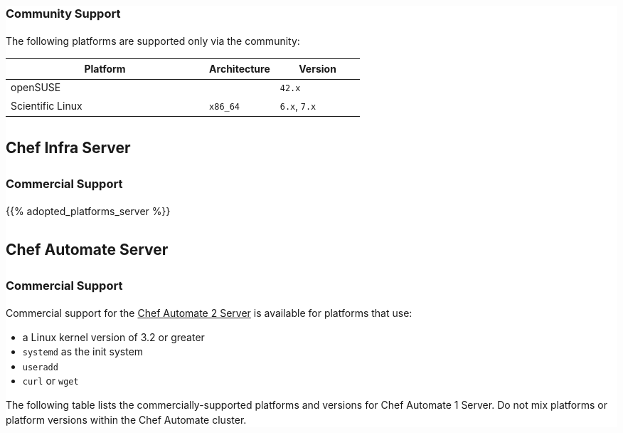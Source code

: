 ### Community Support

The following platforms are supported only via the community:

<table>
<colgroup>
<col style="width: 56%" />
<col style="width: 20%" />
<col style="width: 24%" />
</colgroup>
<thead>
<tr class="header">
<th>Platform</th>
<th>Architecture</th>
<th>Version</th>
</tr>
</thead>
<tbody>
<tr class="odd">
<td>openSUSE</td>
<td></td>
<td><code>42.x</code></td>
</tr>
<tr class="even">
<td>Scientific Linux</td>
<td><code>x86_64</code></td>
<td><code>6.x</code>, <code>7.x</code></td>
</tr>
</tbody>
</table>

Chef Infra Server
-----------------

### Commercial Support

{{% adopted_platforms_server %}}

Chef Automate Server
--------------------

### Commercial Support

Commercial support for the [Chef Automate 2
Server](https://automate.chef.io/docs/system-requirements/) is available
for platforms that use:

-   a Linux kernel version of 3.2 or greater
-   `systemd` as the init system
-   `useradd`
-   `curl` or `wget`

The following table lists the commercially-supported platforms and
versions for Chef Automate 1 Server. Do not mix platforms or platform
versions within the Chef Automate cluster.
